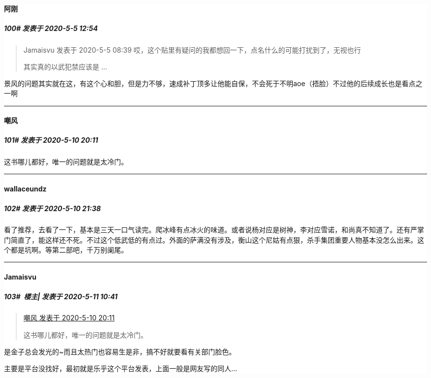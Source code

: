 ####  阿刚  
##### 100#       发表于 2020-5-5 12:54



<blockquote>Jamaisvu 发表于 2020-5-5 08:39
哎，这个贴里有疑问的我都想回一下，点名什么的可能打扰到了，无视也行


其实真的以武犯禁应该是 ...</blockquote>
景风的问题其实就在这，有这个心和胆，但是力不够，速成补丁顶多让他能自保，不会死于不明aoe（捂脸）不过他的后续成长也是看点之一啊







-----

####  嘲风  
##### 101#       发表于 2020-5-10 20:11




这书哪儿都好，唯一的问题就是太冷门。







-----

####  wallaceundz  
##### 102#       发表于 2020-5-10 21:38




看了推荐，去看了一下，基本是三天一口气读完。爬冰峰有点冰火的味道。或者说杨对应是树神，李对应雪诺，和尚真不知道了。还有严掌门简直了，能这样还不死。不过这个低武低的有点过。外面的萨满没有涉及，衡山这个尼姑有点狠，杀手集团重要人物基本没怎么出来。这个都是坑啊。等第二部吧，千万别阑尾。







-----

####  Jamaisvu  
##### 103#         楼主| 发表于 2020-5-11 10:41



<blockquote><a href="httphttps://bbs.saraba1st.com/2b/forum.php?mod=redirect&amp;goto=findpost&amp;pid=47370758&amp;ptid=1923944" target="_blank">嘲风 发表于 2020-5-10 20:11</a>

这书哪儿都好，唯一的问题就是太冷门。</blockquote>
是金子总会发光的~而且太热门也容易生是非，搞不好就要看有关部门脸色。


主要是平台没找好，最初就是乐乎这个平台发表，上面一般是网友写的同人...
